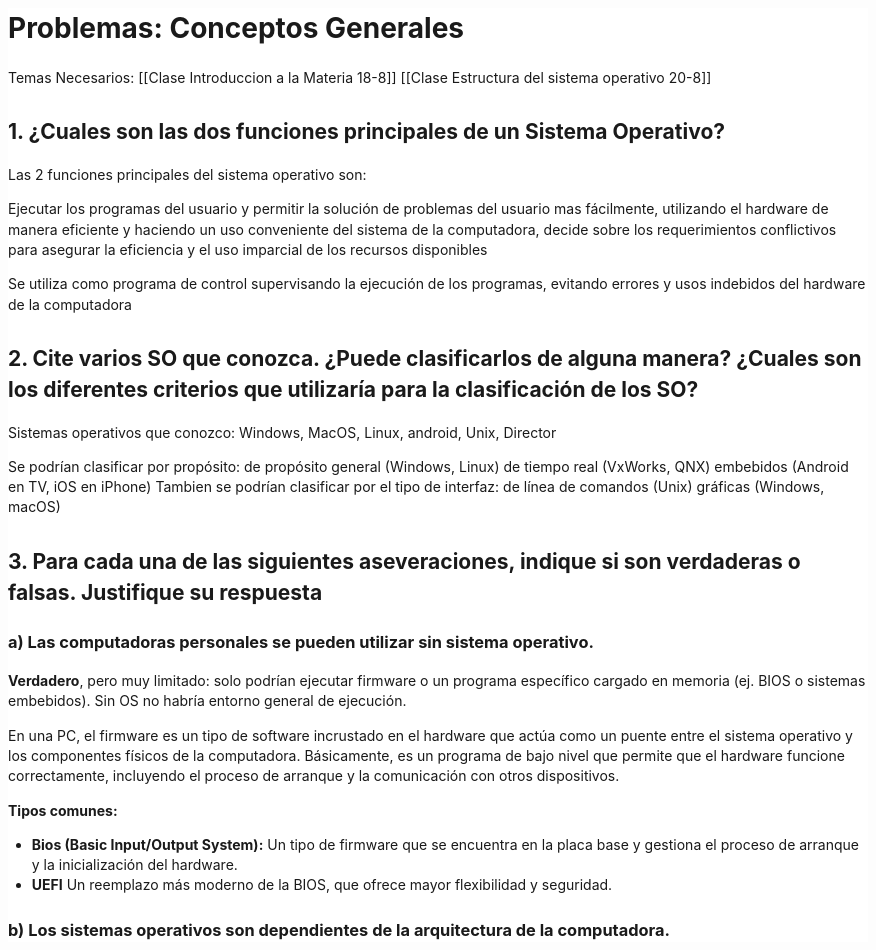 # Problemas: Conceptos Generales
Temas Necesarios:
	[[Clase Introduccion a la Materia 18-8]]
	[[Clase Estructura del sistema operativo 20-8]]
## 1. ¿Cuales son las dos funciones principales de un Sistema Operativo?

Las 2 funciones principales del sistema operativo son:

Ejecutar los programas del usuario y permitir la solución de problemas del usuario mas fácilmente, utilizando el hardware de manera eficiente y haciendo un uso conveniente del sistema de la computadora, decide sobre los requerimientos conflictivos para asegurar la eficiencia y el uso imparcial de los recursos disponibles

Se utiliza como programa de control supervisando la ejecución de los programas, evitando errores y usos indebidos del hardware de la computadora

## 2. Cite varios SO que conozca. ¿Puede clasificarlos de alguna manera? ¿Cuales son los diferentes criterios que utilizaría para la clasificación de los SO?

Sistemas operativos que conozco: Windows, MacOS, Linux, android, Unix, Director

Se podrían clasificar por propósito:
	de propósito general (Windows, Linux)
	de tiempo real (VxWorks, QNX)
	embebidos (Android en TV, iOS en iPhone)
Tambien se podrían clasificar por el tipo de interfaz:
	de línea de comandos (Unix)
	gráficas (Windows, macOS)
## 3. Para cada una de las siguientes aseveraciones, indique si son verdaderas o falsas. Justifique su respuesta 

### a) Las computadoras personales se pueden utilizar sin sistema operativo. 

**Verdadero**, pero muy limitado: solo podrían ejecutar firmware o un programa específico cargado en memoria (ej. BIOS o sistemas embebidos). Sin OS no habría entorno general de ejecución.

En una PC, el firmware es un tipo de software incrustado en el hardware que actúa como un puente entre el sistema operativo y los componentes físicos de la computadora. Básicamente, es un programa de bajo nivel que permite que el hardware funcione correctamente, incluyendo el proceso de arranque y la comunicación con otros dispositivos.

**Tipos comunes:**
- **Bios (Basic Input/Output System):** Un tipo de firmware que se encuentra en la placa base y gestiona el proceso de arranque y la inicialización del hardware. 
- **UEFI** Un reemplazo más moderno de la BIOS, que ofrece mayor flexibilidad y seguridad.
### b) Los sistemas operativos son dependientes de la arquitectura de la computadora.
